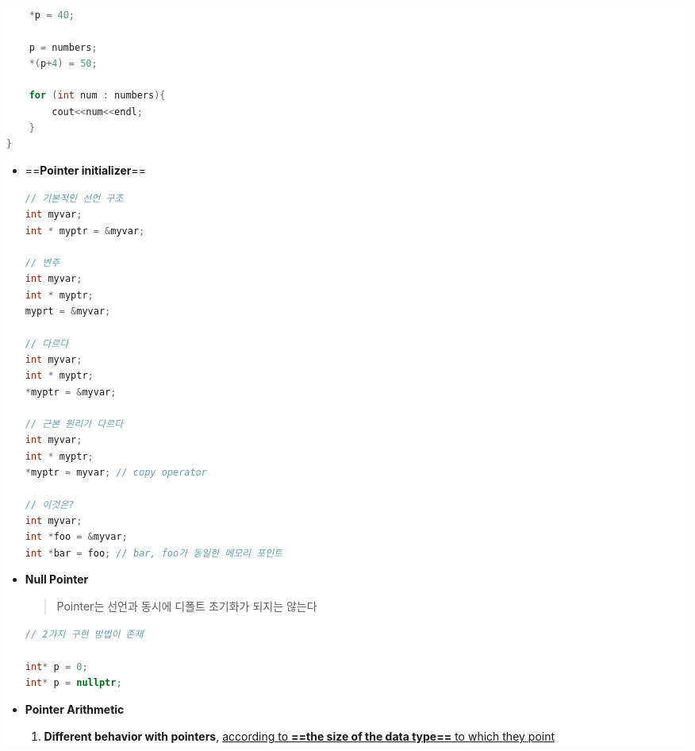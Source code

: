 ```c++
    *p = 40;
    
    p = numbers;
    *(p+4) = 50;
    
    for (int num : numbers){
        cout<<num<<endl;
    }
}
```

- ==**Pointer initializer**==

  ```c++
  // 기본적인 선언 구조
  int myvar;
  int * myptr = &myvar;
  
  // 변주
  int myvar;
  int * myptr;
  myprt = &myvar;
  
  // 다르다
  int myvar;
  int * myptr;
  *myptr = &myvar;
  
  // 근본 원리가 다르다
  int myvar;
  int * myptr;
  *myptr = myvar; // copy operator
  
  // 이것은?
  int myvar;
  int *foo = &myvar;
  int *bar = foo; // bar, foo가 동일한 메모리 포인트
  ```

- **Null Pointer**

  > Pointer는 선언과 동시에 디폴트 초기화가 되지는 않는다

  ```c++
  // 2가지 구현 방법이 존재
  
  int* p = 0;
  int* p = nullptr;
  ```

- **Pointer Arithmetic**

  1) **Different behavior with pointers**, <u>according to **==the size of the data type==** to which they point</u>
